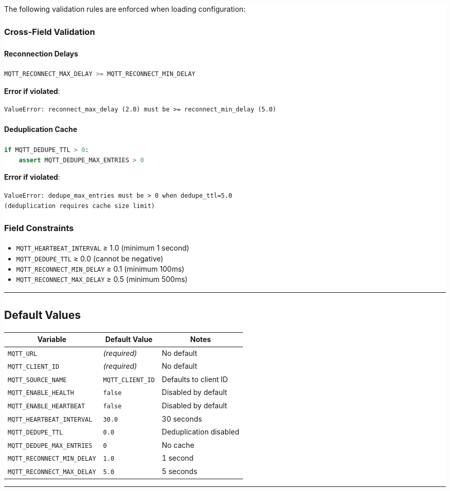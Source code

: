 The following validation rules are enforced when loading configuration:

### Cross-Field Validation

#### Reconnection Delays

```python
MQTT_RECONNECT_MAX_DELAY >= MQTT_RECONNECT_MIN_DELAY
```

**Error if violated**:

```
ValueError: reconnect_max_delay (2.0) must be >= reconnect_min_delay (5.0)
```

#### Deduplication Cache

```python
if MQTT_DEDUPE_TTL > 0:
    assert MQTT_DEDUPE_MAX_ENTRIES > 0
```

**Error if violated**:

```
ValueError: dedupe_max_entries must be > 0 when dedupe_ttl=5.0
(deduplication requires cache size limit)
```

### Field Constraints

- `MQTT_HEARTBEAT_INTERVAL` ≥ 1.0 (minimum 1 second)
- `MQTT_DEDUPE_TTL` ≥ 0.0 (cannot be negative)
- `MQTT_RECONNECT_MIN_DELAY` ≥ 0.1 (minimum 100ms)
- `MQTT_RECONNECT_MAX_DELAY` ≥ 0.5 (minimum 500ms)

---

## Default Values

| Variable | Default Value | Notes |
|----------|---------------|-------|
| `MQTT_URL` | *(required)* | No default |
| `MQTT_CLIENT_ID` | *(required)* | No default |
| `MQTT_SOURCE_NAME` | `MQTT_CLIENT_ID` | Defaults to client ID |
| `MQTT_ENABLE_HEALTH` | `false` | Disabled by default |
| `MQTT_ENABLE_HEARTBEAT` | `false` | Disabled by default |
| `MQTT_HEARTBEAT_INTERVAL` | `30.0` | 30 seconds |
| `MQTT_DEDUPE_TTL` | `0.0` | Deduplication disabled |
| `MQTT_DEDUPE_MAX_ENTRIES` | `0` | No cache |
| `MQTT_RECONNECT_MIN_DELAY` | `1.0` | 1 second |
| `MQTT_RECONNECT_MAX_DELAY` | `5.0` | 5 seconds |

---